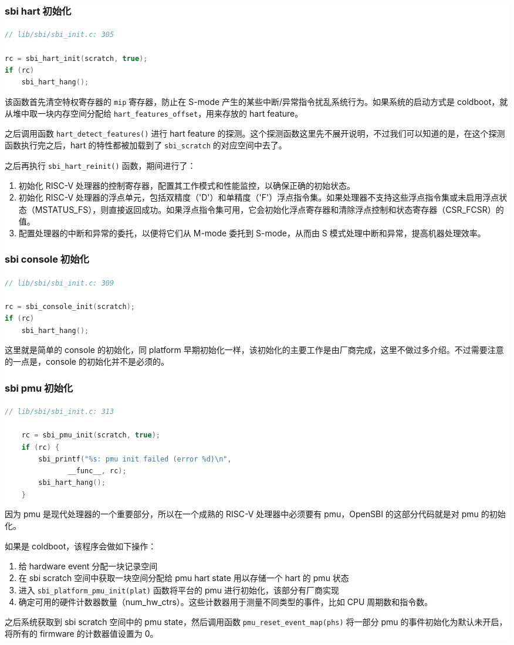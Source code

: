 ### sbi hart 初始化

```c
// lib/sbi/sbi_init.c: 305

rc = sbi_hart_init(scratch, true);
if (rc)
	sbi_hart_hang();
```

该函数首先清空特权寄存器的 `mip` 寄存器，防止在 S-mode 产生的某些中断/异常指令扰乱系统行为。如果系统的启动方式是 coldboot，就从堆中取一块内存空间分配给 `hart_features_offset`，用来存放的 hart feature。

之后调用函数 `hart_detect_features()` 进行 hart feature 的探测。这个探测函数这里先不展开说明，不过我们可以知道的是，在这个探测函数执行完之后，hart 的特性都被加载到了 `sbi_scratch` 的对应空间中去了。

之后再执行 `sbi_hart_reinit()` 函数，期间进行了：
1. 初始化 RISC-V 处理器的控制寄存器，配置其工作模式和性能监控，以确保正确的初始状态。
2. 初始化 RISC-V 处理器的浮点单元，包括双精度（'D'）和单精度（'F'）浮点指令集。如果处理器不支持这些浮点指令集或未启用浮点状态（MSTATUS_FS），则直接返回成功。如果浮点指令集可用，它会初始化浮点寄存器和清除浮点控制和状态寄存器（CSR_FCSR）的值。
3. 配置处理器的中断和异常的委托，以便将它们从 M-mode 委托到 S-mode，从而由 S 模式处理中断和异常，提高机器处理效率。

### sbi console 初始化

```c
// lib/sbi/sbi_init.c: 309

rc = sbi_console_init(scratch);
if (rc)
	sbi_hart_hang();
```

这里就是简单的 console 的初始化，同 platform 早期初始化一样，该初始化的主要工作是由厂商完成，这里不做过多介绍。不过需要注意的一点是，console 的初始化并不是必须的。

### sbi pmu 初始化

```c
// lib/sbi/sbi_init.c: 313

	rc = sbi_pmu_init(scratch, true);
	if (rc) {
		sbi_printf("%s: pmu init failed (error %d)\n",
			   __func__, rc);
		sbi_hart_hang();
	}
```

因为 pmu 是现代处理器的一个重要部分，所以在一个成熟的 RISC-V 处理器中必须要有 pmu，OpenSBI 的这部分代码就是对 pmu 的初始化。

如果是 coldboot，该程序会做如下操作：
1. 给 hardware event 分配一块记录空间
2. 在 sbi scratch 空间中获取一块空间分配给 pmu hart state 用以存储一个 hart 的 pmu 状态
3. 进入 `sbi_platform_pmu_init(plat)` 函数将平台的 pmu 进行初始化，该部分有厂商实现
4. 确定可用的硬件计数器数量（num_hw_ctrs）。这些计数器用于测量不同类型的事件，比如 CPU 周期数和指令数。

之后系统获取到 sbi scratch 空间中的 pmu state，然后调用函数 `pmu_reset_event_map(phs)` 将一部分 pmu 的事件初始化为默认未开启，将所有的 firmware 的计数器值设置为 0。
